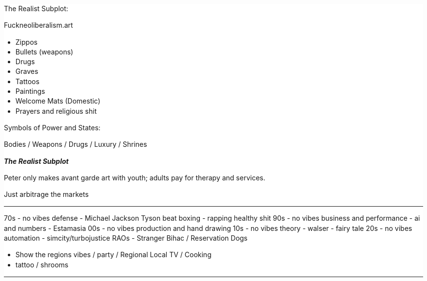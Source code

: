




















The Realist Subplot:

Fuckneoliberalism.art
- Zippos
- Bullets (weapons)
- Drugs
- Graves
- Tattoos
- Paintings
- Welcome Mats (Domestic)
- Prayers and religious shit

Symbols of Power and States:

Bodies / Weapons / Drugs / Luxury /  Shrines




***The Realist Subplot***

Peter only makes avant garde art with youth; adults pay for therapy and services.













Just arbitrage the markets


----


70s - no vibes defense - Michael Jackson Tyson beat boxing - rapping healthy shit
90s - no vibes business and performance - ai and numbers - Estamasia
00s - no vibes production and hand drawing
10s - no vibes theory - walser - fairy tale
20s - no vibes automation - simcity/turbojustice RAOs - Stranger Bihac / Reservation Dogs

- Show the regions vibes / party / Regional Local TV / Cooking
- tattoo / shrooms
----
